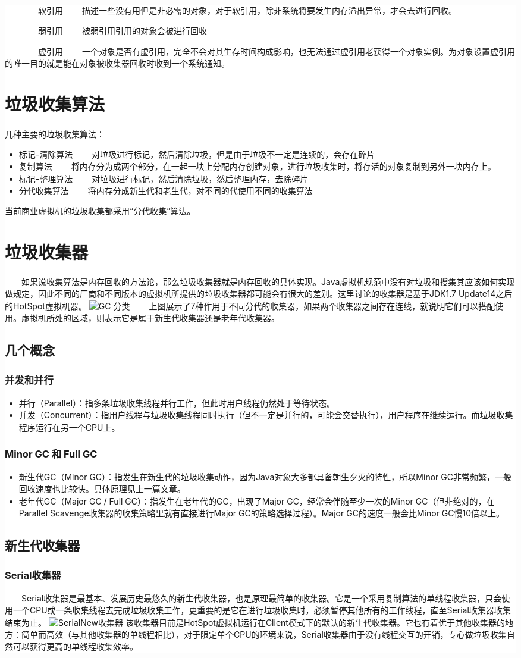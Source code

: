 &emsp;&emsp;&emsp;&emsp;软引用
&emsp;&emsp;描述一些没有用但是非必需的对象，对于软引用，除非系统将要发生内存溢出异常，才会去进行回收。

&emsp;&emsp;&emsp;&emsp;弱引用
&emsp;&emsp;被弱引用引用的对象会被进行回收

&emsp;&emsp;&emsp;&emsp;虚引用
&emsp;&emsp;一个对象是否有虚引用，完全不会对其生存时间构成影响，也无法通过虚引用老获得一个对象实例。为对象设置虚引用的唯一目的就是能在对象被收集器回收时收到一个系统通知。

# 垃圾收集算法
几种主要的垃圾收集算法：
+ 标记-清除算法
&emsp;&emsp;对垃圾进行标记，然后清除垃圾，但是由于垃圾不一定是连续的，会存在碎片
+ 复制算法
&emsp;&emsp;将内存分为成两个部分，在一起一块上分配内存创建对象，进行垃圾收集时，将存活的对象复制到另外一块内存上。
+ 标记-整理算法
&emsp;&emsp;对垃圾进行标记，然后清除垃圾，然后整理内存，去除碎片
+ 分代收集算法
&emsp;&emsp;将内存分成新生代和老生代，对不同的代使用不同的收集算法

当前商业虚拟机的垃圾收集都采用“分代收集”算法。

# 垃圾收集器
&emsp;&emsp;如果说收集算法是内存回收的方法论，那么垃圾收集器就是内存回收的具体实现。Java虚拟机规范中没有对垃圾和搜集其应该如何实现做规定，因此不同的厂商和不同版本的虚拟机所提供的垃圾收集器都可能会有很大的差别。这里讨论的收集器是基于JDK1.7 Update14之后的HotSpot虚拟机器。
![GC 分类](GC.jpg)
&emsp;&emsp;上图展示了7种作用于不同分代的收集器，如果两个收集器之间存在连线，就说明它们可以搭配使用。虚拟机所处的区域，则表示它是属于新生代收集器还是老年代收集器。

## 几个概念

### 并发和并行
+ 并行（Parallel）：指多条垃圾收集线程并行工作，但此时用户线程仍然处于等待状态。
+ 并发（Concurrent）：指用户线程与垃圾收集线程同时执行（但不一定是并行的，可能会交替执行），用户程序在继续运行。而垃圾收集程序运行在另一个CPU上。

### Minor GC 和 Full GC
+ 新生代GC（Minor GC）：指发生在新生代的垃圾收集动作，因为Java对象大多都具备朝生夕灭的特性，所以Minor GC非常频繁，一般回收速度也比较快。具体原理见上一篇文章。
+ 老年代GC（Major GC / Full GC）：指发生在老年代的GC，出现了Major GC，经常会伴随至少一次的Minor GC（但非绝对的，在Parallel Scavenge收集器的收集策略里就有直接进行Major GC的策略选择过程）。Major GC的速度一般会比Minor GC慢10倍以上。

## 新生代收集器
### Serial收集器
&emsp;&emsp;Serial收集器是最基本、发展历史最悠久的新生代收集器，也是原理最简单的收集器。它是一个采用复制算法的单线程收集器，只会使用一个CPU或一条收集线程去完成垃圾收集工作，更重要的是它在进行垃圾收集时，必须暂停其他所有的工作线程，直至Serial收集器收集结束为止。
![SerialNew收集器](SerialNew.png)
该收集器目前是HotSpot虚拟机运行在Client模式下的默认的新生代收集器。它也有着优于其他收集器的地方：简单而高效（与其他收集器的单线程相比），对于限定单个CPU的环境来说，Serial收集器由于没有线程交互的开销，专心做垃圾收集自然可以获得更高的单线程收集效率。
